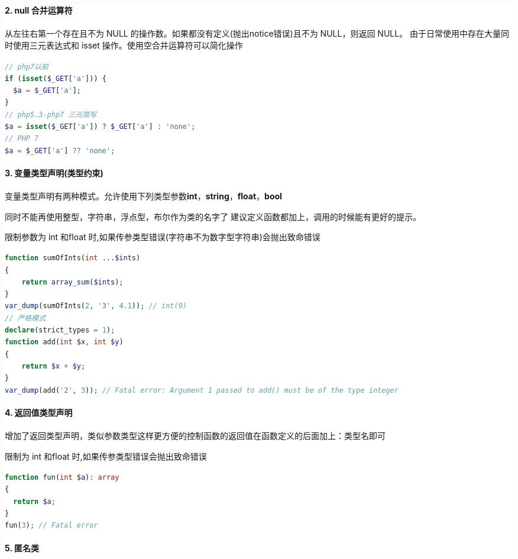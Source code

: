 ```php
```

#### 2. null 合并运算符
从左往右第一个存在且不为 NULL 的操作数。如果都没有定义(抛出notice错误)且不为 NULL，则返回 NULL。
由于日常使用中存在大量同时使用三元表达式和 isset 操作。使用空合并运算符可以简化操作

```php
// php7以前
if (isset($_GET['a'])) {
  $a = $_GET['a'];
}
// php5.3-php7 三元简写
$a = isset($_GET['a']) ? $_GET['a'] : 'none';
// PHP 7
$a = $_GET['a'] ?? 'none';
```

#### 3. 变量类型声明(类型约束)

变量类型声明有两种模式。允许使用下列类型参数**int**，**string**，**float**，**bool**

同时不能再使用整型，字符串，浮点型，布尔作为类的名字了
建议定义函数都加上，调用的时候能有更好的提示。

限制参数为 int 和float 时,如果传参类型错误(字符串不为数字型字符串)会抛出致命错误 
```php
function sumOfInts(int ...$ints)
{
    return array_sum($ints);
}
var_dump(sumOfInts(2, '3', 4.1)); // int(9)
// 严格模式
declare(strict_types = 1);
function add(int $x, int $y)
{
    return $x + $y;
}
var_dump(add('2', 3)); // Fatal error: Argument 1 passed to add() must be of the type integer
```

#### 4. 返回值类型声明

增加了返回类型声明，类似参数类型这样更方便的控制函数的返回值在函数定义的后面加上：类型名即可

限制为 int 和float 时,如果传参类型错误会抛出致命错误 
``` php
function fun(int $a): array
{
  return $a;
}
fun(3); // Fatal error
```

#### 5. 匿名类
